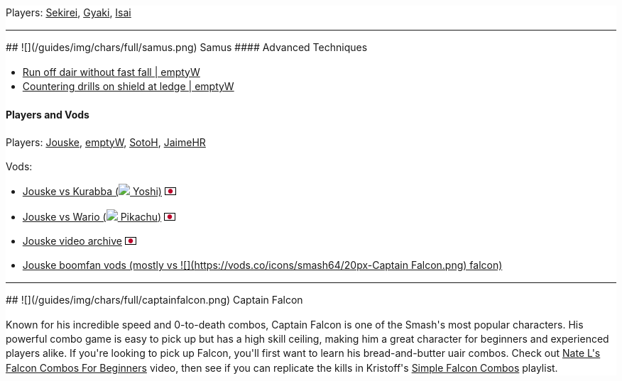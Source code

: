 Players: [Sekirei](https://vods.co/smash64?player=14417&selection=37), [Gyaki](https://vods.co/smash64?player=18988&selection=37), [Isai](https://vods.co/smash64?player=14451&selection=37)

<hr>
## ![](/guides/img/chars/full/samus.png) Samus
#### Advanced Techniques

- [Run off dair without fast fall \| emptyW](https://www.youtube.com/watch?v=rtnILkp5ebI)
- [Countering drills on shield at ledge \| emptyW](https://www.youtube.com/watch?v=g14G6UbVZsE)



#### Players and Vods

Players: [Jouske](https://vods.co/smash64?player=14624&selection=34), [emptyW](https://vods.co/smash64?player=20160&selection=34), [SotoH](https://vods.co/smash64?player=14325&selection=34), [JaimeHR](https://vods.co/smash64?player=14183&selection=34)

Vods:
- [Jouske vs Kurabba (![](https://vods.co/icons/smash64/20px-Yoshi.png) Yoshi)](https://www.youtube.com/watch?v=D_BjDsiCwYg) ![](/guides/img/japan-flag-icon-16.png)
- [Jouske vs Wario (![](https://vods.co/icons/smash64/20px-Pikachu.png) Pikachu)](https://www.youtube.com/watch?v=mTvuRt5rbbg) ![](/guides/img/japan-flag-icon-16.png)

- [Jouske video archive](https://photos.google.com/share/AF1QipNqNGK-H7q8z4jIlGKNHiqObspEoWHie67onKpF8aGR77xAf3nRrQWeodP3UBqAhA?pli=1&key=dWdKUGFleVBSSC04b2RTdkw3dmdONWhxQjBEcXdn) ![](/guides/img/japan-flag-icon-16.png)
- [Jouske boomfan vods (mostly vs ![](https://vods.co/icons/smash64/20px-Captain Falcon.png) falcon)](https://www.youtube.com/@jouskevssuperboomfanoctove2869/videos)

<hr>
## ![](/guides/img/chars/full/captainfalcon.png) Captain Falcon

Known for his incredible speed and 0-to-death combos, Captain Falcon is one of the Smash's most popular characters. His powerful combo game is easy to pick up but has a high skill ceiling, making him a great character for beginners and experienced players alike. If you're looking to pick up Falcon, you'll first want to learn his bread-and-butter uair combos. Check out [Nate L's Falcon Combos For Beginners](https://www.youtube.com/watch?v=GX4Vebv2PM8) video, then see if you can replicate the kills in Kristoff's [Simple Falcon Combos](https://www.youtube.com/playlist?list=PLJcgCaWoFblytHHIyxILm6SNx2oibs3ty) playlist.
